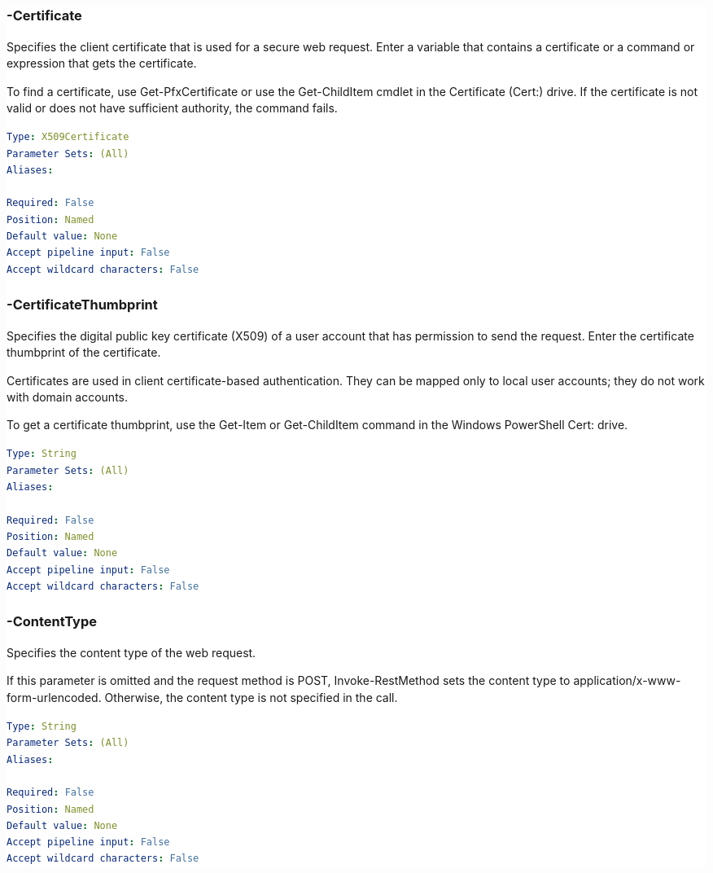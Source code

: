 ### -Certificate

Specifies the client certificate that is used for a secure web request.
Enter a variable that contains a certificate or a command or expression that gets the certificate.

To find a certificate, use Get-PfxCertificate or use the Get-ChildItem cmdlet in the Certificate (Cert:) drive.
If the certificate is not valid or does not have sufficient authority, the command fails.

```yaml
Type: X509Certificate
Parameter Sets: (All)
Aliases:

Required: False
Position: Named
Default value: None
Accept pipeline input: False
Accept wildcard characters: False
```

### -CertificateThumbprint

Specifies the digital public key certificate (X509) of a user account that has permission to send the request.
Enter the certificate thumbprint of the certificate.

Certificates are used in client certificate-based authentication.
They can be mapped only to local user accounts; they do not work with domain accounts.

To get a certificate thumbprint, use the Get-Item or Get-ChildItem command in the Windows PowerShell Cert: drive.

```yaml
Type: String
Parameter Sets: (All)
Aliases:

Required: False
Position: Named
Default value: None
Accept pipeline input: False
Accept wildcard characters: False
```

### -ContentType

Specifies the content type of the web request.

If this parameter is omitted and the request method is POST, Invoke-RestMethod sets the content type to application/x-www-form-urlencoded.
Otherwise, the content type is not specified in the call.

```yaml
Type: String
Parameter Sets: (All)
Aliases:

Required: False
Position: Named
Default value: None
Accept pipeline input: False
Accept wildcard characters: False
```
